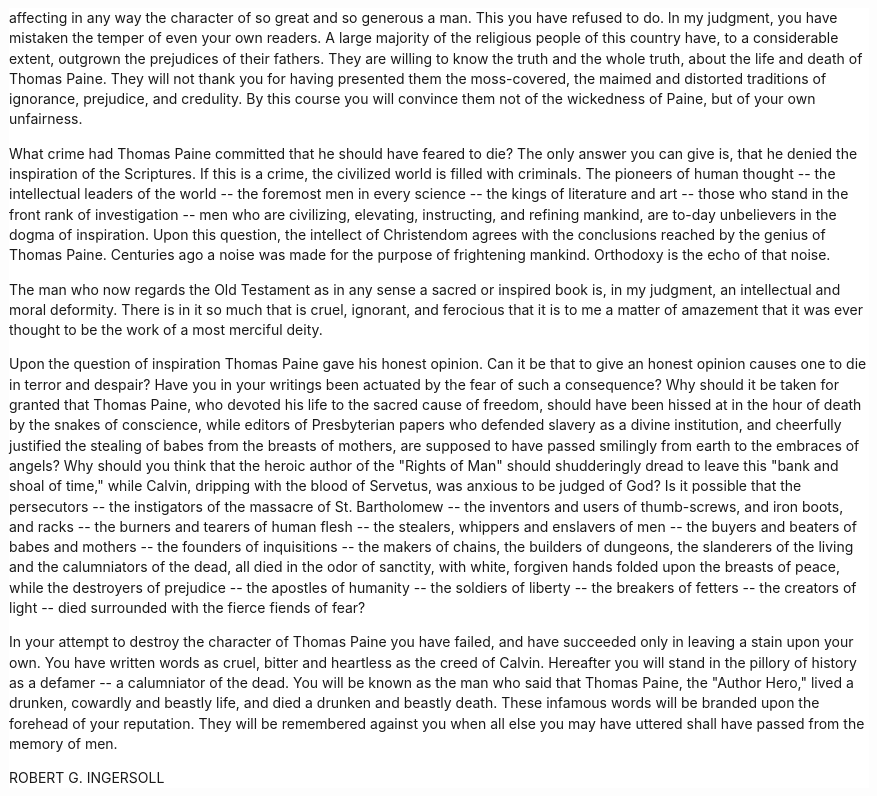    affecting in any way the character of so great and so generous a man. This
   you have refused to do. ln my judgment, you have mistaken the temper of
   even your own readers. A large majority of the religious people of this
   country have, to a considerable extent, outgrown the prejudices of their
   fathers. They are willing to know the truth and the whole truth, about the
   life and death of Thomas Paine. They will not thank you for having
   presented them the moss-covered, the maimed and distorted traditions of
   ignorance, prejudice, and credulity. By this course you will convince them
   not of the wickedness of Paine, but of your own unfairness.

   What crime had Thomas Paine committed that he should have feared to die?
   The only answer you can give is, that he denied the inspiration of the
   Scriptures. If this is a crime, the civilized world is filled with
   criminals. The pioneers of human thought -- the intellectual leaders of
   the world -- the foremost men in every science -- the kings of literature
   and art -- those who stand in the front rank of investigation -- men who
   are civilizing, elevating, instructing, and refining mankind, are to-day
   unbelievers in the dogma of inspiration. Upon this question, the intellect
   of Christendom agrees with the conclusions reached by the genius of Thomas
   Paine. Centuries ago a noise was made for the purpose of frightening
   mankind. Orthodoxy is the echo of that noise.

   The man who now regards the Old Testament as in any sense a sacred or
   inspired book is, in my judgment, an intellectual and moral deformity.
   There is in it so much that is cruel, ignorant, and ferocious that it is
   to me a matter of amazement that it was ever thought to be the work of a
   most merciful deity.

   Upon the question of inspiration Thomas Paine gave his honest opinion. Can
   it be that to give an honest opinion causes one to die in terror and
   despair? Have you in your writings been actuated by the fear of such a
   consequence? Why should it be taken for granted that Thomas Paine, who
   devoted his life to the sacred cause of freedom, should have been hissed
   at in the hour of death by the snakes of conscience, while editors of
   Presbyterian papers who defended slavery as a divine institution, and
   cheerfully justified the stealing of babes from the breasts of mothers,
   are supposed to have passed smilingly from earth to the embraces of
   angels? Why should you think that the heroic author of the "Rights of Man"
   should shudderingly dread to leave this "bank and shoal of time," while
   Calvin, dripping with the blood of Servetus, was anxious to be judged of
   God? Is it possible that the persecutors -- the instigators of the
   massacre of St. Bartholomew -- the inventors and users of thumb-screws,
   and iron boots, and racks -- the burners and tearers of human flesh -- the
   stealers, whippers and enslavers of men -- the buyers and beaters of babes
   and mothers -- the founders of inquisitions -- the makers of chains, the
   builders of dungeons, the slanderers of the living and the calumniators of
   the dead, all died in the odor of sanctity, with white, forgiven hands
   folded upon the breasts of peace, while the destroyers of prejudice -- the
   apostles of humanity -- the soldiers of liberty -- the breakers of fetters
   -- the creators of light -- died surrounded with the fierce fiends of
   fear?

   In your attempt to destroy the character of Thomas Paine you have failed,
   and have succeeded only in leaving a stain upon your own. You have written
   words as cruel, bitter and heartless as the creed of Calvin. Hereafter you
   will stand in the pillory of history as a defamer -- a calumniator of the
   dead. You will be known as the man who said that Thomas Paine, the "Author
   Hero," lived a drunken, cowardly and beastly life, and died a drunken and
   beastly death. These infamous words will be branded upon the forehead of
   your reputation. They will be remembered against you when all else you may
   have uttered shall have passed from the memory of men.

   ROBERT G. INGERSOLL
